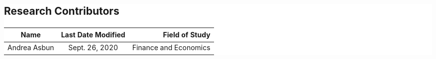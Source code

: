 ## Research Contributors
| Name | Last Date Modified | Field of Study |
|------|:------------------:|---------------:|
| Andrea Asbun | Sept. 26, 2020 | Finance and Economics |
